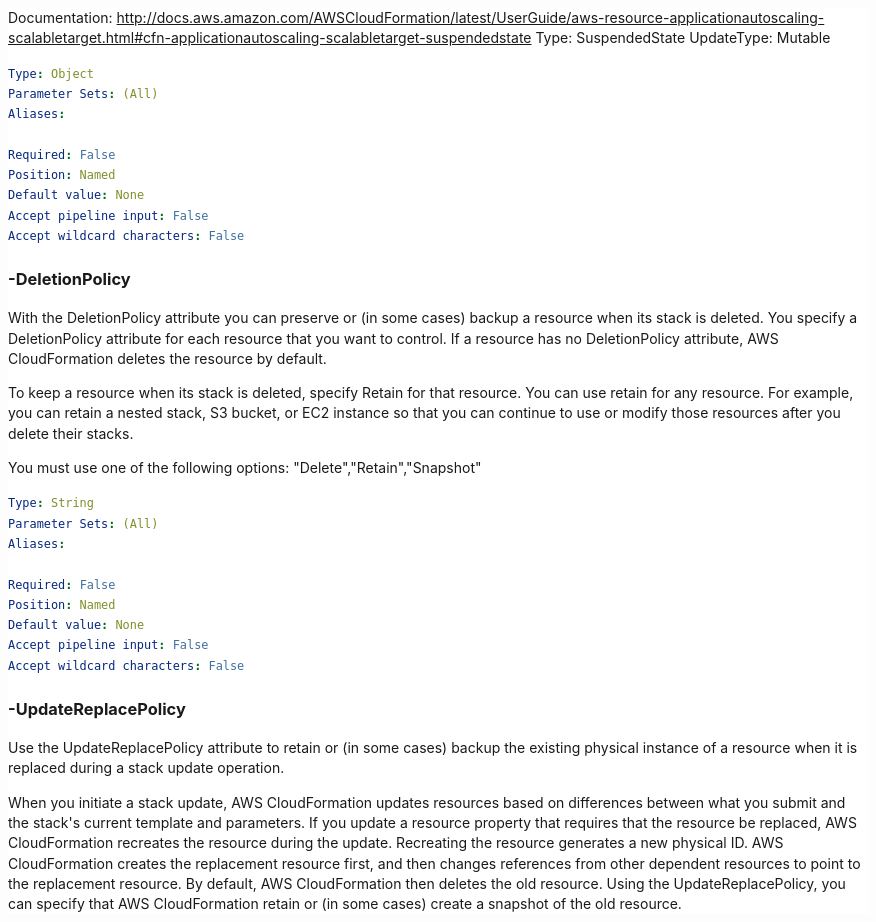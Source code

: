 
Documentation: http://docs.aws.amazon.com/AWSCloudFormation/latest/UserGuide/aws-resource-applicationautoscaling-scalabletarget.html#cfn-applicationautoscaling-scalabletarget-suspendedstate
Type: SuspendedState
UpdateType: Mutable

```yaml
Type: Object
Parameter Sets: (All)
Aliases:

Required: False
Position: Named
Default value: None
Accept pipeline input: False
Accept wildcard characters: False
```

### -DeletionPolicy
With the DeletionPolicy attribute you can preserve or (in some cases) backup a resource when its stack is deleted.
You specify a DeletionPolicy attribute for each resource that you want to control.
If a resource has no DeletionPolicy attribute, AWS CloudFormation deletes the resource by default.

To keep a resource when its stack is deleted, specify Retain for that resource.
You can use retain for any resource.
For example, you can retain a nested stack, S3 bucket, or EC2 instance so that you can continue to use or modify those resources after you delete their stacks.

You must use one of the following options: "Delete","Retain","Snapshot"

```yaml
Type: String
Parameter Sets: (All)
Aliases:

Required: False
Position: Named
Default value: None
Accept pipeline input: False
Accept wildcard characters: False
```

### -UpdateReplacePolicy
Use the UpdateReplacePolicy attribute to retain or (in some cases) backup the existing physical instance of a resource when it is replaced during a stack update operation.

When you initiate a stack update, AWS CloudFormation updates resources based on differences between what you submit and the stack's current template and parameters.
If you update a resource property that requires that the resource be replaced, AWS CloudFormation recreates the resource during the update.
Recreating the resource generates a new physical ID.
AWS CloudFormation creates the replacement resource first, and then changes references from other dependent resources to point to the replacement resource.
By default, AWS CloudFormation then deletes the old resource.
Using the UpdateReplacePolicy, you can specify that AWS CloudFormation retain or (in some cases) create a snapshot of the old resource.
